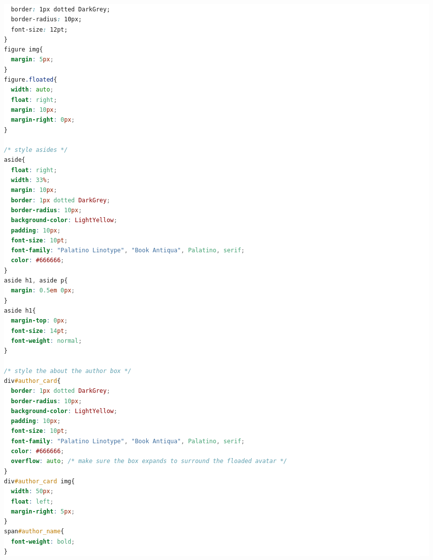 ```CSS
  border: 1px dotted DarkGrey;
  border-radius: 10px;
  font-size: 12pt;
}
figure img{
  margin: 5px;
}
figure.floated{
  width: auto;
  float: right;
  margin: 10px;
  margin-right: 0px;
}

/* style asides */
aside{
  float: right;
  width: 33%;
  margin: 10px;
  border: 1px dotted DarkGrey;
  border-radius: 10px;
  background-color: LightYellow;
  padding: 10px;
  font-size: 10pt;
  font-family: "Palatino Linotype", "Book Antiqua", Palatino, serif;
  color: #666666;
}
aside h1, aside p{
  margin: 0.5em 0px;
}
aside h1{
  margin-top: 0px;
  font-size: 14pt;
  font-weight: normal;
}

/* style the about the author box */
div#author_card{
  border: 1px dotted DarkGrey;
  border-radius: 10px;
  background-color: LightYellow;
  padding: 10px;
  font-size: 10pt;
  font-family: "Palatino Linotype", "Book Antiqua", Palatino, serif;
  color: #666666;
  overflow: auto; /* make sure the box expands to surround the floaded avatar */
}
div#author_card img{
  width: 50px;
  float: left;
  margin-right: 5px;
}
span#author_name{
  font-weight: bold;
}
```
